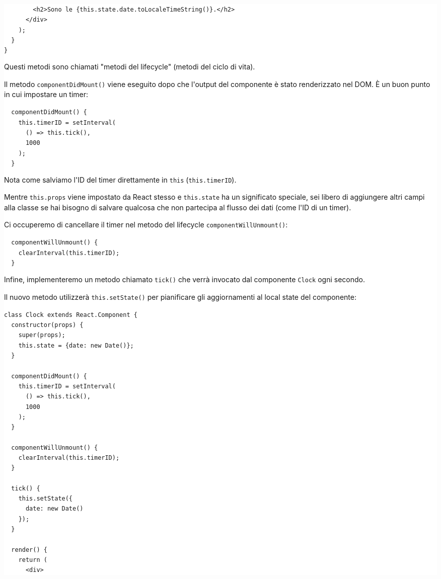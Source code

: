 ```js{7-9,11-13}
        <h2>Sono le {this.state.date.toLocaleTimeString()}.</h2>
      </div>
    );
  }
}
```

Questi metodi sono chiamati "metodi del lifecycle" (metodi del ciclo di vita).

Il metodo `componentDidMount()` viene eseguito dopo che l'output del componente è stato renderizzato nel DOM. È un buon punto in cui impostare un timer:

```js{2-5}
  componentDidMount() {
    this.timerID = setInterval(
      () => this.tick(),
      1000
    );
  }
```

Nota come salviamo l'ID del timer direttamente in `this` (`this.timerID`).

Mentre `this.props` viene impostato da React stesso e `this.state` ha un significato speciale, sei libero di aggiungere altri campi alla classe se hai bisogno di salvare qualcosa che non partecipa al flusso dei dati (come l'ID di un timer).

Ci occuperemo di cancellare il timer nel metodo del lifecycle `componentWillUnmount()`:

```js{2}
  componentWillUnmount() {
    clearInterval(this.timerID);
  }
```

Infine, implementeremo un metodo chiamato `tick()` che verrà invocato dal componente `Clock` ogni secondo.

Il nuovo metodo utilizzerà `this.setState()` per pianificare gli aggiornamenti al local state del componente:

```js{18-22}
class Clock extends React.Component {
  constructor(props) {
    super(props);
    this.state = {date: new Date()};
  }

  componentDidMount() {
    this.timerID = setInterval(
      () => this.tick(),
      1000
    );
  }

  componentWillUnmount() {
    clearInterval(this.timerID);
  }

  tick() {
    this.setState({
      date: new Date()
    });
  }

  render() {
    return (
      <div>
```